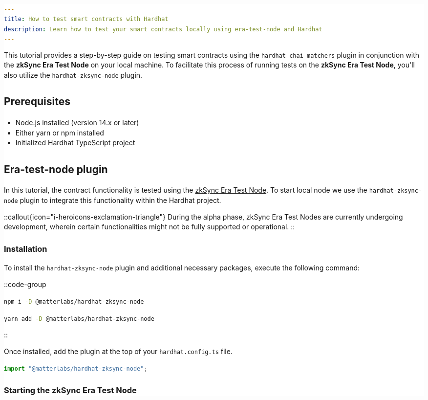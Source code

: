 ```yaml
---
title: How to test smart contracts with Hardhat
description: Learn how to test your smart contracts locally using era-test-node and Hardhat
---
```



This tutorial provides a step-by-step guide on testing smart contracts using the `hardhat-chai-matchers` plugin
in conjunction with the **zkSync Era Test Node** on your local machine.
To facilitate this process of running tests on the **zkSync Era Test Node**, you'll also utilize the `hardhat-zksync-node` plugin.

## Prerequisites

- Node.js installed (version 14.x or later)
- Either yarn or npm installed
- Initialized Hardhat TypeScript project

## Era-test-node plugin

In this tutorial, the contract functionality is tested using the [zkSync Era Test Node](https://docs.zksync.io/build/test-and-debug/in-memory-node).
To start local node we use the `hardhat-zksync-node` plugin to integrate this functionality within the Hardhat project.

::callout{icon="i-heroicons-exclamation-triangle"}
During the alpha phase, zkSync Era Test Nodes are currently undergoing development, wherein certain functionalities might not be fully supported or operational.
::

### Installation

To install the `hardhat-zksync-node` plugin and additional necessary packages, execute the following command:

::code-group

```bash [npm]
npm i -D @matterlabs/hardhat-zksync-node
```

```bash [yarn]
yarn add -D @matterlabs/hardhat-zksync-node
```

::

Once installed, add the plugin at the top of your `hardhat.config.ts` file.

```ts [hardhat.config.ts]
import "@matterlabs/hardhat-zksync-node";
```

### Starting the zkSync Era Test Node
